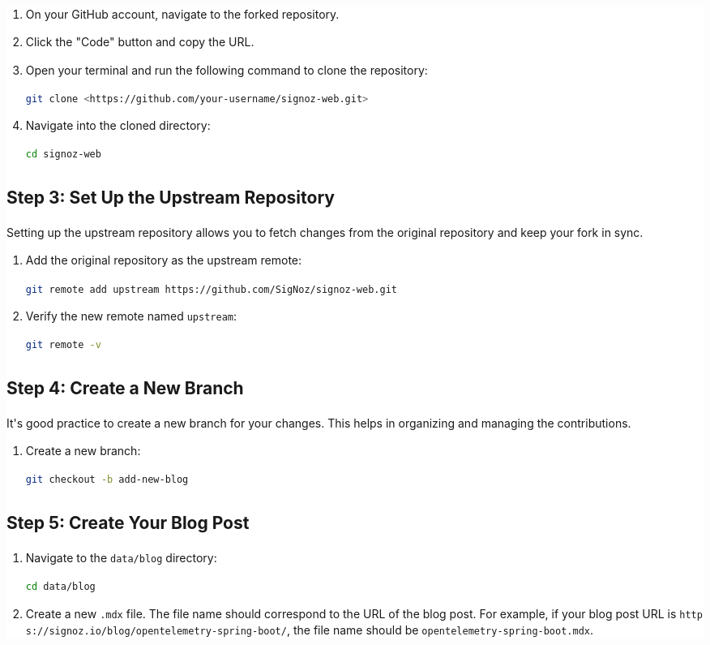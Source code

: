 1. On your GitHub account, navigate to the forked repository.
2. Click the "Code" button and copy the URL.
3. Open your terminal and run the following command to clone the repository:
    
    ```bash
    git clone <https://github.com/your-username/signoz-web.git>
    
    ```
    
4. Navigate into the cloned directory:
    
    ```bash
    cd signoz-web
    ```
    

## Step 3: Set Up the Upstream Repository

Setting up the upstream repository allows you to fetch changes from the original repository and keep your fork in sync.

1. Add the original repository as the upstream remote:
    
    ```bash
    git remote add upstream https://github.com/SigNoz/signoz-web.git
    ```
    
2. Verify the new remote named `upstream`:
    
    ```bash
    git remote -v
    ```
    

## Step 4: Create a New Branch

It's good practice to create a new branch for your changes. This helps in organizing and managing the contributions.

1. Create a new branch:
    
    ```bash
    git checkout -b add-new-blog
    ```
    

## Step 5: Create Your Blog Post

1. Navigate to the `data/blog` directory:
    
    ```bash
    cd data/blog
    ```
    
2. Create a new `.mdx` file. The file name should correspond to the URL of the blog post. For example, if your blog post URL is `https://signoz.io/blog/opentelemetry-spring-boot/`, the file name should be `opentelemetry-spring-boot.mdx`.
  